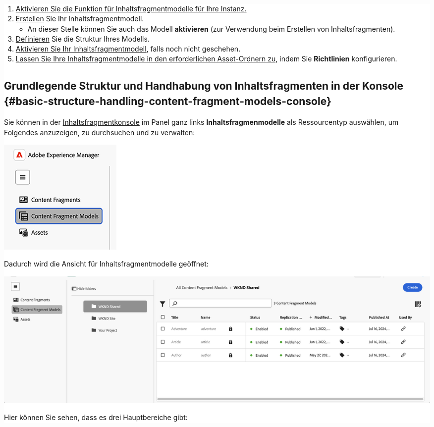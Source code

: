 1. [Aktivieren Sie die Funktion für Inhaltsfragmentmodelle für Ihre Instanz.](/help/sites-cloud/administering/content-fragments/setup.md)
1. [Erstellen](#creating-a-content-fragment-model) Sie Ihr Inhaltsfragmentmodell.
   * An dieser Stelle können Sie auch das Modell **aktivieren** (zur Verwendung beim Erstellen von Inhaltsfragmenten).
1. [Definieren](/help/sites-cloud/administering/content-fragments/content-fragment-models.md#defining-your-content-fragment-model) Sie die Struktur Ihres Modells.
1. [Aktivieren Sie Ihr Inhaltsfragmentmodell](#enabling-a-content-fragment-model), falls noch nicht geschehen.
1. [Lassen Sie Ihre Inhaltsfragmentmodelle in den erforderlichen Asset-Ordnern zu](#allowing-content-fragment-models-assets-folder), indem Sie **Richtlinien** konfigurieren.

## Grundlegende Struktur und Handhabung von Inhaltsfragmenten in der Konsole {#basic-structure-handling-content-fragment-models-console}

Sie können in der [Inhaltsfragmentkonsole](/help/sites-cloud/administering/content-fragments/overview.md#content-fragments-console) im Panel ganz links **Inhaltsfragmenmodelle** als Ressourcentyp auswählen, um Folgendes anzuzeigen, zu durchsuchen und zu verwalten:

![Inhaltsfragmentkonsole – Navigation](/help/sites-cloud/administering/content-fragments/assets/cf-console-models-navigation.png)

Dadurch wird die Ansicht für Inhaltsfragmentmodelle geöffnet:

![Inhaltsfragmentkonsole – Verwalten von Inhaltsfragmentmodellen](assets/cf-managing-content-fragment-models.png)

Hier können Sie sehen, dass es drei Hauptbereiche gibt:
